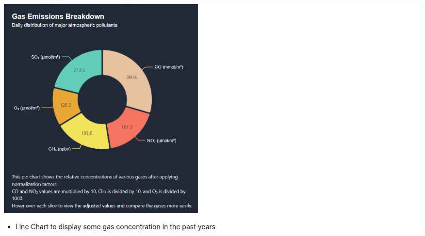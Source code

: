  <img src="../Documents/images/Dashboard/PIE_Chart.png" alt="Image 4" width="400"/>

  - Line Chart to display some gas concentration in the past years
